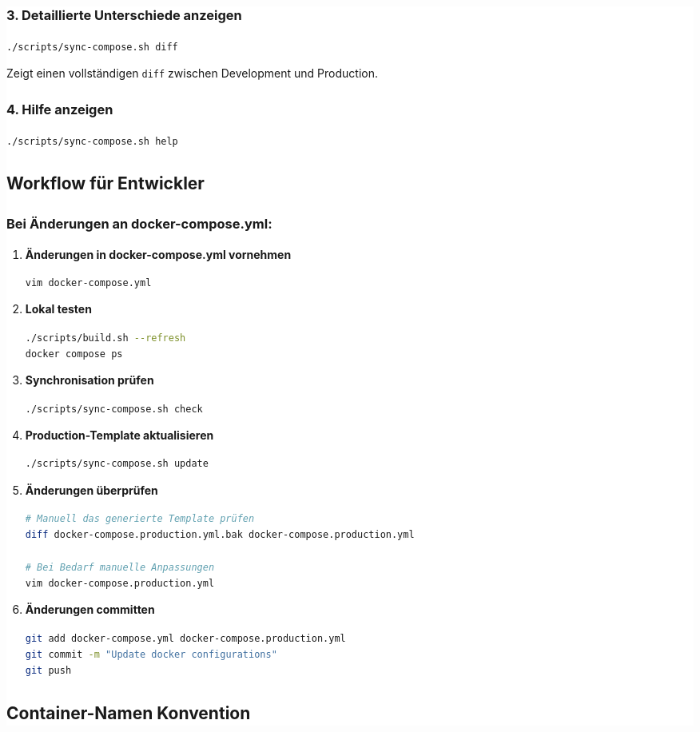 ### 3. Detaillierte Unterschiede anzeigen

```bash
./scripts/sync-compose.sh diff
```

Zeigt einen vollständigen `diff` zwischen Development und Production.

### 4. Hilfe anzeigen

```bash
./scripts/sync-compose.sh help
```

## Workflow für Entwickler

### Bei Änderungen an docker-compose.yml:

1. **Änderungen in docker-compose.yml vornehmen**
   ```bash
   vim docker-compose.yml
   ```

2. **Lokal testen**
   ```bash
   ./scripts/build.sh --refresh
   docker compose ps
   ```

3. **Synchronisation prüfen**
   ```bash
   ./scripts/sync-compose.sh check
   ```

4. **Production-Template aktualisieren**
   ```bash
   ./scripts/sync-compose.sh update
   ```

5. **Änderungen überprüfen**
   ```bash
   # Manuell das generierte Template prüfen
   diff docker-compose.production.yml.bak docker-compose.production.yml
   
   # Bei Bedarf manuelle Anpassungen
   vim docker-compose.production.yml
   ```

6. **Änderungen committen**
   ```bash
   git add docker-compose.yml docker-compose.production.yml
   git commit -m "Update docker configurations"
   git push
   ```

## Container-Namen Konvention
